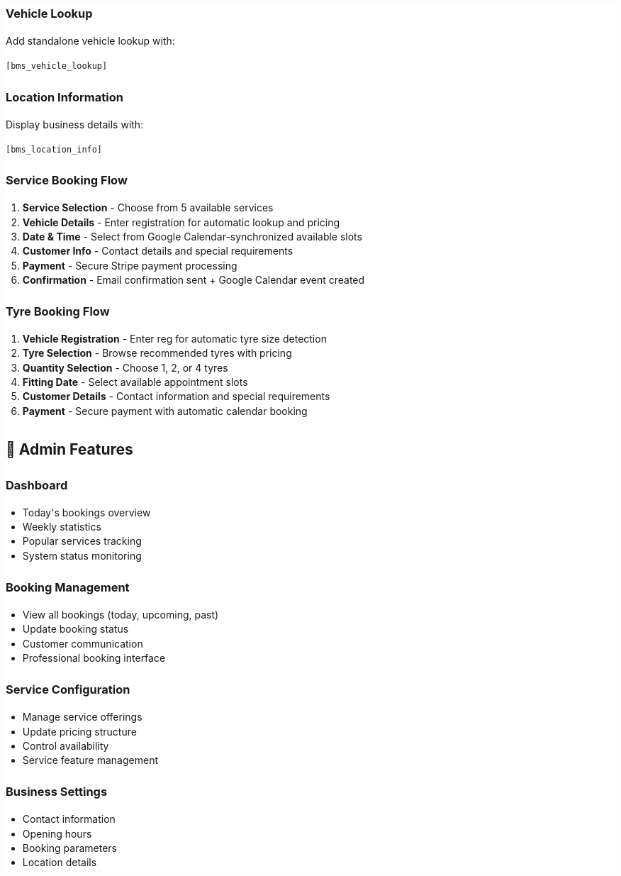 ### Vehicle Lookup
Add standalone vehicle lookup with:
```
[bms_vehicle_lookup]
```

### Location Information
Display business details with:
```
[bms_location_info]
```

### Service Booking Flow
1. **Service Selection** - Choose from 5 available services
2. **Vehicle Details** - Enter registration for automatic lookup and pricing
3. **Date & Time** - Select from Google Calendar-synchronized available slots
4. **Customer Info** - Contact details and special requirements
5. **Payment** - Secure Stripe payment processing
6. **Confirmation** - Email confirmation sent + Google Calendar event created

### Tyre Booking Flow
1. **Vehicle Registration** - Enter reg for automatic tyre size detection
2. **Tyre Selection** - Browse recommended tyres with pricing
3. **Quantity Selection** - Choose 1, 2, or 4 tyres
4. **Fitting Date** - Select available appointment slots
5. **Customer Details** - Contact information and special requirements
6. **Payment** - Secure payment with automatic calendar booking

## 🔧 Admin Features

### Dashboard
- Today's bookings overview
- Weekly statistics
- Popular services tracking
- System status monitoring

### Booking Management
- View all bookings (today, upcoming, past)
- Update booking status
- Customer communication
- Professional booking interface

### Service Configuration
- Manage service offerings
- Update pricing structure
- Control availability
- Service feature management

### Business Settings
- Contact information
- Opening hours
- Booking parameters
- Location details
